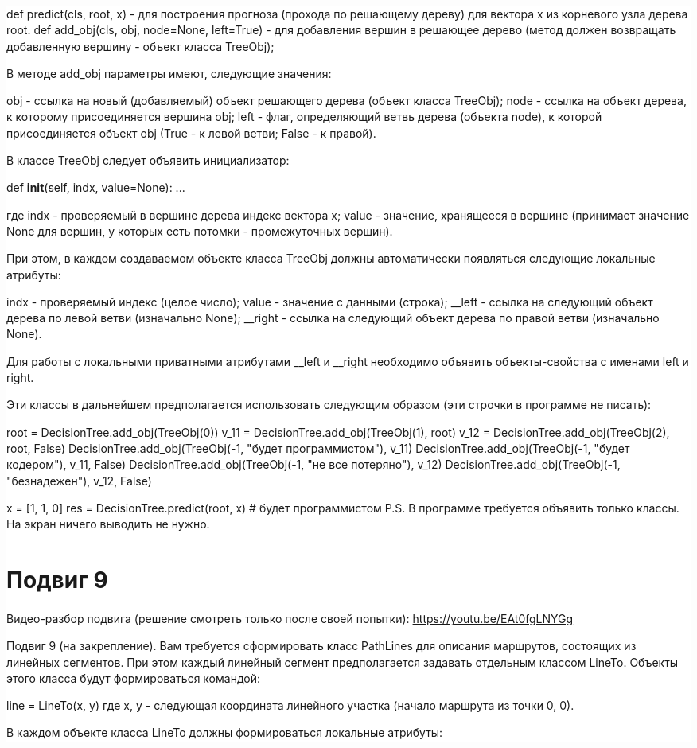 def predict(cls, root, x) - для построения прогноза (прохода по решающему дереву) для вектора x из корневого узла дерева root.
def add_obj(cls, obj, node=None, left=True) - для добавления вершин в решающее дерево (метод должен возвращать добавленную вершину - объект класса TreeObj);

В методе add_obj параметры имеют, следующие значения:

obj - ссылка на новый (добавляемый) объект решающего дерева (объект класса TreeObj);
node - ссылка на объект дерева, к которому присоединяется вершина obj;
left - флаг, определяющий ветвь дерева (объекта node), к которой присоединяется объект obj (True - к левой ветви; False - к правой).

В классе TreeObj следует объявить инициализатор:

def __init__(self, indx, value=None): ...

где indx - проверяемый в вершине дерева индекс вектора x; value - значение, хранящееся в вершине (принимает значение None для вершин, у которых есть потомки - промежуточных вершин).

При этом, в каждом создаваемом объекте класса TreeObj должны автоматически появляться следующие локальные атрибуты:

indx - проверяемый индекс (целое число);
value - значение с данными (строка);
__left - ссылка на следующий объект дерева по левой ветви (изначально None);
__right - ссылка на следующий объект дерева по правой ветви (изначально None).

Для работы с локальными приватными атрибутами __left и __right необходимо объявить объекты-свойства с именами left и right.

Эти классы в дальнейшем предполагается использовать следующим образом (эти строчки в программе не писать):

root = DecisionTree.add_obj(TreeObj(0))
v_11 = DecisionTree.add_obj(TreeObj(1), root)
v_12 = DecisionTree.add_obj(TreeObj(2), root, False)
DecisionTree.add_obj(TreeObj(-1, "будет программистом"), v_11)
DecisionTree.add_obj(TreeObj(-1, "будет кодером"), v_11, False)
DecisionTree.add_obj(TreeObj(-1, "не все потеряно"), v_12)
DecisionTree.add_obj(TreeObj(-1, "безнадежен"), v_12, False)

x = [1, 1, 0]
res = DecisionTree.predict(root, x) # будет программистом
P.S. В программе требуется объявить только классы. На экран ничего выводить не нужно. 


# Подвиг 9
Видео-разбор подвига (решение смотреть только после своей попытки): https://youtu.be/EAt0fgLNYGg

Подвиг 9 (на закрепление). Вам требуется сформировать класс PathLines для описания маршрутов, состоящих из линейных сегментов. При этом каждый линейный сегмент предполагается задавать отдельным классом LineTo. Объекты этого класса будут формироваться командой:

line = LineTo(x, y)
где x, y - следующая координата линейного участка (начало маршрута из точки 0, 0).

В каждом объекте класса LineTo должны формироваться локальные атрибуты:
